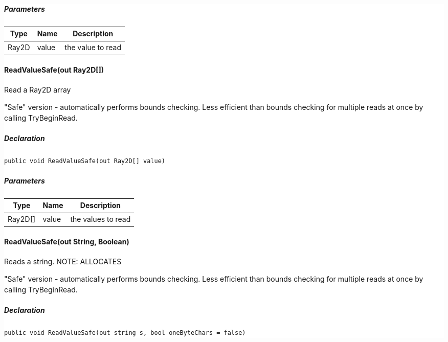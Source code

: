</div>

##### Parameters

| Type  | Name  | Description       |
|-------|-------|-------------------|
| Ray2D | value | the value to read |

#### ReadValueSafe(out Ray2D\[\])

<div class="markdown level1 summary">

Read a Ray2D array

"Safe" version - automatically performs bounds checking. Less efficient
than bounds checking for multiple reads at once by calling TryBeginRead.

</div>

<div class="markdown level1 conceptual">

</div>

##### Declaration

<div class="codewrapper">

``` lang-csharp
public void ReadValueSafe(out Ray2D[] value)
```

</div>

##### Parameters

| Type      | Name  | Description        |
|-----------|-------|--------------------|
| Ray2D\[\] | value | the values to read |

#### ReadValueSafe(out String, Boolean)

<div class="markdown level1 summary">

Reads a string. NOTE: ALLOCATES

"Safe" version - automatically performs bounds checking. Less efficient
than bounds checking for multiple reads at once by calling TryBeginRead.

</div>

<div class="markdown level1 conceptual">

</div>

##### Declaration

<div class="codewrapper">

``` lang-csharp
public void ReadValueSafe(out string s, bool oneByteChars = false)
```
